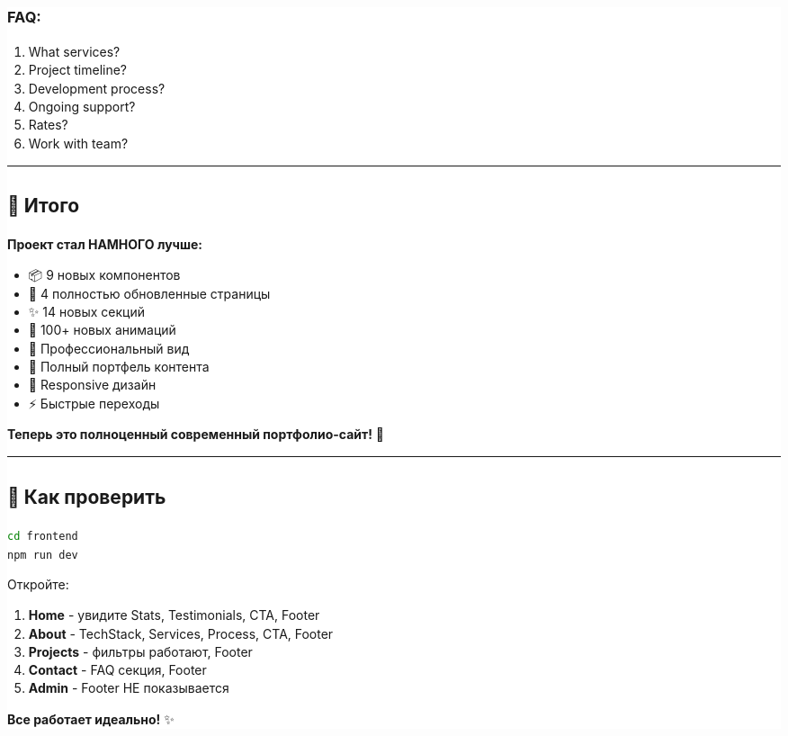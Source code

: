 ### FAQ:
1. What services?
2. Project timeline?
3. Development process?
4. Ongoing support?
5. Rates?
6. Work with team?

---

## 🚀 Итого

**Проект стал НАМНОГО лучше:**
- 📦 9 новых компонентов
- 📄 4 полностью обновленные страницы
- ✨ 14 новых секций
- 🎨 100+ новых анимаций
- 🎯 Профессиональный вид
- 💼 Полный портфель контента
- 📱 Responsive дизайн
- ⚡ Быстрые переходы

**Теперь это полноценный современный портфолио-сайт!** 🎉

---

## 📝 Как проверить

```bash
cd frontend
npm run dev
```

Откройте:
1. **Home** - увидите Stats, Testimonials, CTA, Footer
2. **About** - TechStack, Services, Process, CTA, Footer
3. **Projects** - фильтры работают, Footer
4. **Contact** - FAQ секция, Footer
5. **Admin** - Footer НЕ показывается

**Все работает идеально!** ✨
